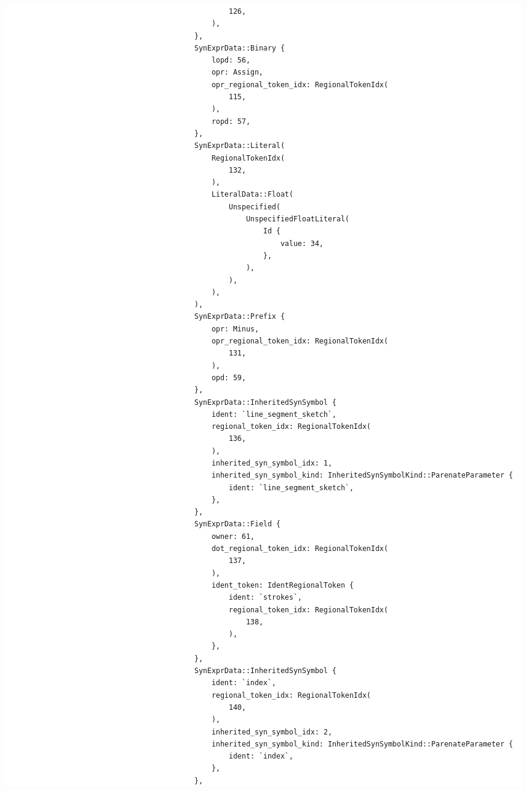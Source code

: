                                                         126,
                                                    ),
                                                },
                                                SynExprData::Binary {
                                                    lopd: 56,
                                                    opr: Assign,
                                                    opr_regional_token_idx: RegionalTokenIdx(
                                                        115,
                                                    ),
                                                    ropd: 57,
                                                },
                                                SynExprData::Literal(
                                                    RegionalTokenIdx(
                                                        132,
                                                    ),
                                                    LiteralData::Float(
                                                        Unspecified(
                                                            UnspecifiedFloatLiteral(
                                                                Id {
                                                                    value: 34,
                                                                },
                                                            ),
                                                        ),
                                                    ),
                                                ),
                                                SynExprData::Prefix {
                                                    opr: Minus,
                                                    opr_regional_token_idx: RegionalTokenIdx(
                                                        131,
                                                    ),
                                                    opd: 59,
                                                },
                                                SynExprData::InheritedSynSymbol {
                                                    ident: `line_segment_sketch`,
                                                    regional_token_idx: RegionalTokenIdx(
                                                        136,
                                                    ),
                                                    inherited_syn_symbol_idx: 1,
                                                    inherited_syn_symbol_kind: InheritedSynSymbolKind::ParenateParameter {
                                                        ident: `line_segment_sketch`,
                                                    },
                                                },
                                                SynExprData::Field {
                                                    owner: 61,
                                                    dot_regional_token_idx: RegionalTokenIdx(
                                                        137,
                                                    ),
                                                    ident_token: IdentRegionalToken {
                                                        ident: `strokes`,
                                                        regional_token_idx: RegionalTokenIdx(
                                                            138,
                                                        ),
                                                    },
                                                },
                                                SynExprData::InheritedSynSymbol {
                                                    ident: `index`,
                                                    regional_token_idx: RegionalTokenIdx(
                                                        140,
                                                    ),
                                                    inherited_syn_symbol_idx: 2,
                                                    inherited_syn_symbol_kind: InheritedSynSymbolKind::ParenateParameter {
                                                        ident: `index`,
                                                    },
                                                },